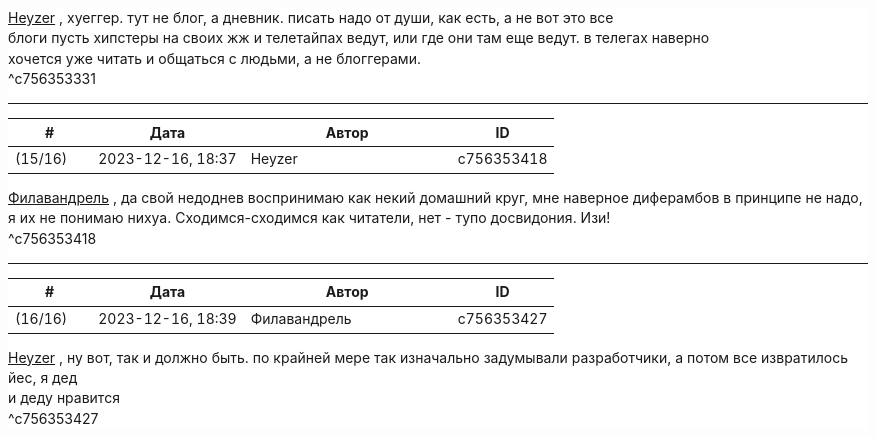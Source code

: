   
  [Heyzer](https://heyzero.diary.ru "Orca's dreams")  , хуеггер. тут не блог, а дневник. писать надо от души, как есть, а не вот это все   
 блоги пусть хипстеры на своих жж и телетайпах ведут, или где они там еще ведут. в телегах наверно   
 хочется уже читать и общаться с людьми, а не блоггерами.   
 ^c756353331

---



|         #         |              Дата              |                     Автор                     |           ID           |
| --- | --- | --- | --- |
| (15/16) | 2023-12-16, 18:37 | Heyzer | c756353418 |

  
  [Филавандрель](https://lavi.diary.ru "Дорога без возврата")  , да свой недоднев воспринимаю как некий домашний круг, мне наверное диферамбов в принципе не надо, я их не понимаю нихуа. Сходимся-сходимся как читатели, нет - тупо досвидония. Изи!   
 ^c756353418

---



|         #         |              Дата              |                     Автор                     |           ID           |
| --- | --- | --- | --- |
| (16/16) | 2023-12-16, 18:39 | Филавандрель | c756353427 |

  
  [Heyzer](https://heyzero.diary.ru "Orca's dreams")  , ну вот, так и должно быть. по крайней мере так изначально задумывали разработчики, а потом все извратилось   
 йес, я дед   
 и деду нравится   
 ^c756353427
